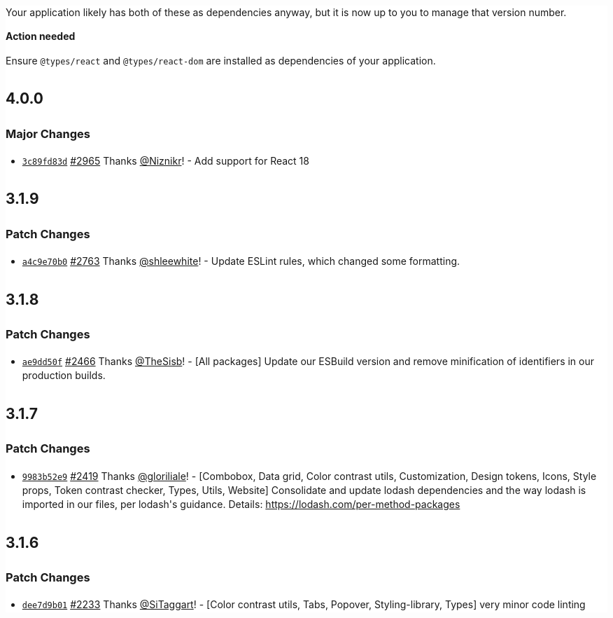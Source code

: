   Your application likely has both of these as dependencies anyway, but it is now up to you to manage that version number.

  **Action needed**

  Ensure `@types/react` and `@types/react-dom` are installed as dependencies of your application.

## 4.0.0

### Major Changes

- [`3c89fd83d`](https://github.com/twilio-labs/paste/commit/3c89fd83d09c0f49e362c4d33ade4d3688d7381a) [#2965](https://github.com/twilio-labs/paste/pull/2965) Thanks [@Niznikr](https://github.com/Niznikr)! - Add support for React 18

## 3.1.9

### Patch Changes

- [`a4c9e70b0`](https://github.com/twilio-labs/paste/commit/a4c9e70b0820bfb2a41f58a61e7f991d9fa3a09b) [#2763](https://github.com/twilio-labs/paste/pull/2763) Thanks [@shleewhite](https://github.com/shleewhite)! - Update ESLint rules, which changed some formatting.

## 3.1.8

### Patch Changes

- [`ae9dd50f`](https://github.com/twilio-labs/paste/commit/ae9dd50fd2c14436cb984c2daec3914daca20866) [#2466](https://github.com/twilio-labs/paste/pull/2466) Thanks [@TheSisb](https://github.com/TheSisb)! - [All packages] Update our ESBuild version and remove minification of identifiers in our production builds.

## 3.1.7

### Patch Changes

- [`9983b52e9`](https://github.com/twilio-labs/paste/commit/9983b52e92d15373824e4b3cc10572b2f51d58f8) [#2419](https://github.com/twilio-labs/paste/pull/2419) Thanks [@gloriliale](https://github.com/gloriliale)! - [Combobox, Data grid, Color contrast utils, Customization, Design tokens, Icons, Style props, Token contrast checker, Types, Utils, Website] Consolidate and update lodash dependencies and the way lodash is imported in our files, per lodash's guidance. Details: https://lodash.com/per-method-packages

## 3.1.6

### Patch Changes

- [`dee7d9b01`](https://github.com/twilio-labs/paste/commit/dee7d9b01c0b7b2fee64f7a01cadd1238521ab8f) [#2233](https://github.com/twilio-labs/paste/pull/2233) Thanks [@SiTaggart](https://github.com/SiTaggart)! - [Color contrast utils, Tabs, Popover, Styling-library, Types] very minor code linting
